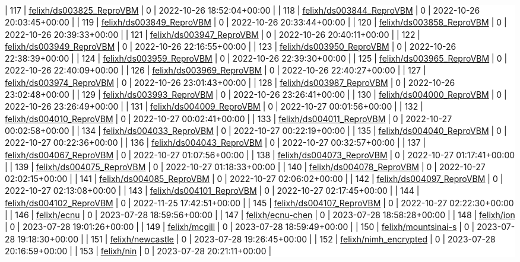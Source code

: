 | 117 | [felixh/ds003825_ReproVBM](https://gin.g-node.org/felixh/ds003825_ReproVBM) | 0 | 2022-10-26 18:52:04+00:00 |
| 118 | [felixh/ds003844_ReproVBM](https://gin.g-node.org/felixh/ds003844_ReproVBM) | 0 | 2022-10-26 20:03:45+00:00 |
| 119 | [felixh/ds003849_ReproVBM](https://gin.g-node.org/felixh/ds003849_ReproVBM) | 0 | 2022-10-26 20:33:44+00:00 |
| 120 | [felixh/ds003858_ReproVBM](https://gin.g-node.org/felixh/ds003858_ReproVBM) | 0 | 2022-10-26 20:39:33+00:00 |
| 121 | [felixh/ds003947_ReproVBM](https://gin.g-node.org/felixh/ds003947_ReproVBM) | 0 | 2022-10-26 20:40:11+00:00 |
| 122 | [felixh/ds003949_ReproVBM](https://gin.g-node.org/felixh/ds003949_ReproVBM) | 0 | 2022-10-26 22:16:55+00:00 |
| 123 | [felixh/ds003950_ReproVBM](https://gin.g-node.org/felixh/ds003950_ReproVBM) | 0 | 2022-10-26 22:38:39+00:00 |
| 124 | [felixh/ds003959_ReproVBM](https://gin.g-node.org/felixh/ds003959_ReproVBM) | 0 | 2022-10-26 22:39:30+00:00 |
| 125 | [felixh/ds003965_ReproVBM](https://gin.g-node.org/felixh/ds003965_ReproVBM) | 0 | 2022-10-26 22:40:09+00:00 |
| 126 | [felixh/ds003969_ReproVBM](https://gin.g-node.org/felixh/ds003969_ReproVBM) | 0 | 2022-10-26 22:40:27+00:00 |
| 127 | [felixh/ds003974_ReproVBM](https://gin.g-node.org/felixh/ds003974_ReproVBM) | 0 | 2022-10-26 23:01:43+00:00 |
| 128 | [felixh/ds003987_ReproVBM](https://gin.g-node.org/felixh/ds003987_ReproVBM) | 0 | 2022-10-26 23:02:48+00:00 |
| 129 | [felixh/ds003993_ReproVBM](https://gin.g-node.org/felixh/ds003993_ReproVBM) | 0 | 2022-10-26 23:26:41+00:00 |
| 130 | [felixh/ds004000_ReproVBM](https://gin.g-node.org/felixh/ds004000_ReproVBM) | 0 | 2022-10-26 23:26:49+00:00 |
| 131 | [felixh/ds004009_ReproVBM](https://gin.g-node.org/felixh/ds004009_ReproVBM) | 0 | 2022-10-27 00:01:56+00:00 |
| 132 | [felixh/ds004010_ReproVBM](https://gin.g-node.org/felixh/ds004010_ReproVBM) | 0 | 2022-10-27 00:02:41+00:00 |
| 133 | [felixh/ds004011_ReproVBM](https://gin.g-node.org/felixh/ds004011_ReproVBM) | 0 | 2022-10-27 00:02:58+00:00 |
| 134 | [felixh/ds004033_ReproVBM](https://gin.g-node.org/felixh/ds004033_ReproVBM) | 0 | 2022-10-27 00:22:19+00:00 |
| 135 | [felixh/ds004040_ReproVBM](https://gin.g-node.org/felixh/ds004040_ReproVBM) | 0 | 2022-10-27 00:22:36+00:00 |
| 136 | [felixh/ds004043_ReproVBM](https://gin.g-node.org/felixh/ds004043_ReproVBM) | 0 | 2022-10-27 00:32:57+00:00 |
| 137 | [felixh/ds004067_ReproVBM](https://gin.g-node.org/felixh/ds004067_ReproVBM) | 0 | 2022-10-27 01:07:56+00:00 |
| 138 | [felixh/ds004073_ReproVBM](https://gin.g-node.org/felixh/ds004073_ReproVBM) | 0 | 2022-10-27 01:17:41+00:00 |
| 139 | [felixh/ds004075_ReproVBM](https://gin.g-node.org/felixh/ds004075_ReproVBM) | 0 | 2022-10-27 01:18:33+00:00 |
| 140 | [felixh/ds004078_ReproVBM](https://gin.g-node.org/felixh/ds004078_ReproVBM) | 0 | 2022-10-27 02:02:15+00:00 |
| 141 | [felixh/ds004085_ReproVBM](https://gin.g-node.org/felixh/ds004085_ReproVBM) | 0 | 2022-10-27 02:06:02+00:00 |
| 142 | [felixh/ds004097_ReproVBM](https://gin.g-node.org/felixh/ds004097_ReproVBM) | 0 | 2022-10-27 02:13:08+00:00 |
| 143 | [felixh/ds004101_ReproVBM](https://gin.g-node.org/felixh/ds004101_ReproVBM) | 0 | 2022-10-27 02:17:45+00:00 |
| 144 | [felixh/ds004102_ReproVBM](https://gin.g-node.org/felixh/ds004102_ReproVBM) | 0 | 2022-11-25 17:42:51+00:00 |
| 145 | [felixh/ds004107_ReproVBM](https://gin.g-node.org/felixh/ds004107_ReproVBM) | 0 | 2022-10-27 02:22:30+00:00 |
| 146 | [felixh/ecnu](https://gin.g-node.org/felixh/ecnu) | 0 | 2023-07-28 18:59:56+00:00 |
| 147 | [felixh/ecnu-chen](https://gin.g-node.org/felixh/ecnu-chen) | 0 | 2023-07-28 18:58:28+00:00 |
| 148 | [felixh/ion](https://gin.g-node.org/felixh/ion) | 0 | 2023-07-28 19:01:26+00:00 |
| 149 | [felixh/mcgill](https://gin.g-node.org/felixh/mcgill) | 0 | 2023-07-28 18:59:49+00:00 |
| 150 | [felixh/mountsinai-s](https://gin.g-node.org/felixh/mountsinai-s) | 0 | 2023-07-28 19:18:30+00:00 |
| 151 | [felixh/newcastle](https://gin.g-node.org/felixh/newcastle) | 0 | 2023-07-28 19:26:45+00:00 |
| 152 | [felixh/nimh_encrypted](https://gin.g-node.org/felixh/nimh_encrypted) | 0 | 2023-07-28 20:16:59+00:00 |
| 153 | [felixh/nin](https://gin.g-node.org/felixh/nin) | 0 | 2023-07-28 20:21:11+00:00 |